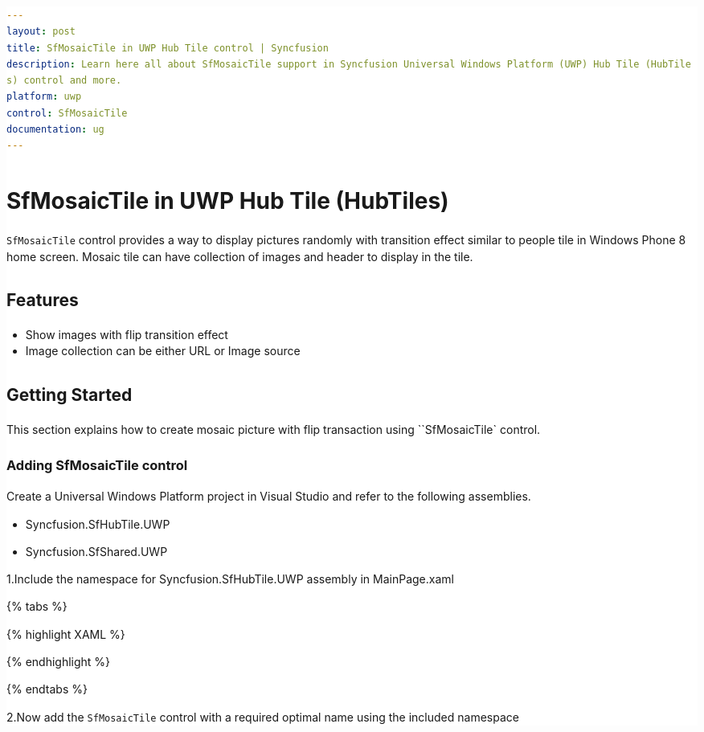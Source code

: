 ```yaml
---
layout: post
title: SfMosaicTile in UWP Hub Tile control | Syncfusion
description: Learn here all about SfMosaicTile support in Syncfusion Universal Windows Platform (UWP) Hub Tile (HubTiles) control and more.
platform: uwp
control: SfMosaicTile
documentation: ug
---
```


# SfMosaicTile in UWP Hub Tile (HubTiles)

`SfMosaicTile` control provides a way to display pictures randomly with transition effect similar to people tile in Windows Phone 8 home screen. Mosaic tile can have collection of images and header to display in the tile.

## Features

* Show images with flip transition effect 
* Image collection can be either URL or Image source

## Getting Started

This section explains how to create mosaic picture with flip transaction using ``SfMosaicTile` control.

### Adding SfMosaicTile control

Create a Universal Windows Platform project in Visual Studio and refer to the following assemblies.

* Syncfusion.SfHubTile.UWP

* Syncfusion.SfShared.UWP

1.Include the namespace for Syncfusion.SfHubTile.UWP assembly in MainPage.xaml

{% tabs %}

{% highlight XAML %}

<Page xmlns="http://schemas.microsoft.com/winfx/2006/xaml/presentation"
      xmlns:x="http://schemas.microsoft.com/winfx/2006/xaml"
	  xmlns:notification="using:Syncfusion.UI.Xaml.Controls.Notification">
	  
</Page>

{% endhighlight %}

{% endtabs %}


2.Now add the `SfMosaicTile` control with a required optimal name using the included namespace
